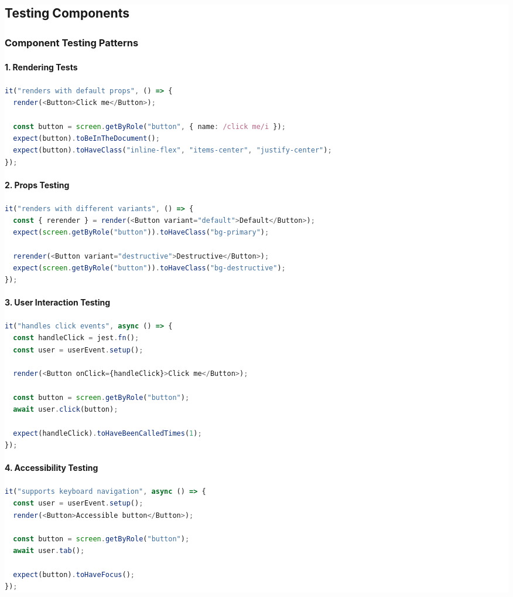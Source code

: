 ## Testing Components

### Component Testing Patterns

#### 1. Rendering Tests

```typescript
it("renders with default props", () => {
  render(<Button>Click me</Button>);

  const button = screen.getByRole("button", { name: /click me/i });
  expect(button).toBeInTheDocument();
  expect(button).toHaveClass("inline-flex", "items-center", "justify-center");
});
```

#### 2. Props Testing

```typescript
it("renders with different variants", () => {
  const { rerender } = render(<Button variant="default">Default</Button>);
  expect(screen.getByRole("button")).toHaveClass("bg-primary");

  rerender(<Button variant="destructive">Destructive</Button>);
  expect(screen.getByRole("button")).toHaveClass("bg-destructive");
});
```

#### 3. User Interaction Testing

```typescript
it("handles click events", async () => {
  const handleClick = jest.fn();
  const user = userEvent.setup();

  render(<Button onClick={handleClick}>Click me</Button>);

  const button = screen.getByRole("button");
  await user.click(button);

  expect(handleClick).toHaveBeenCalledTimes(1);
});
```

#### 4. Accessibility Testing

```typescript
it("supports keyboard navigation", async () => {
  const user = userEvent.setup();
  render(<Button>Accessible button</Button>);

  const button = screen.getByRole("button");
  await user.tab();

  expect(button).toHaveFocus();
});
```
